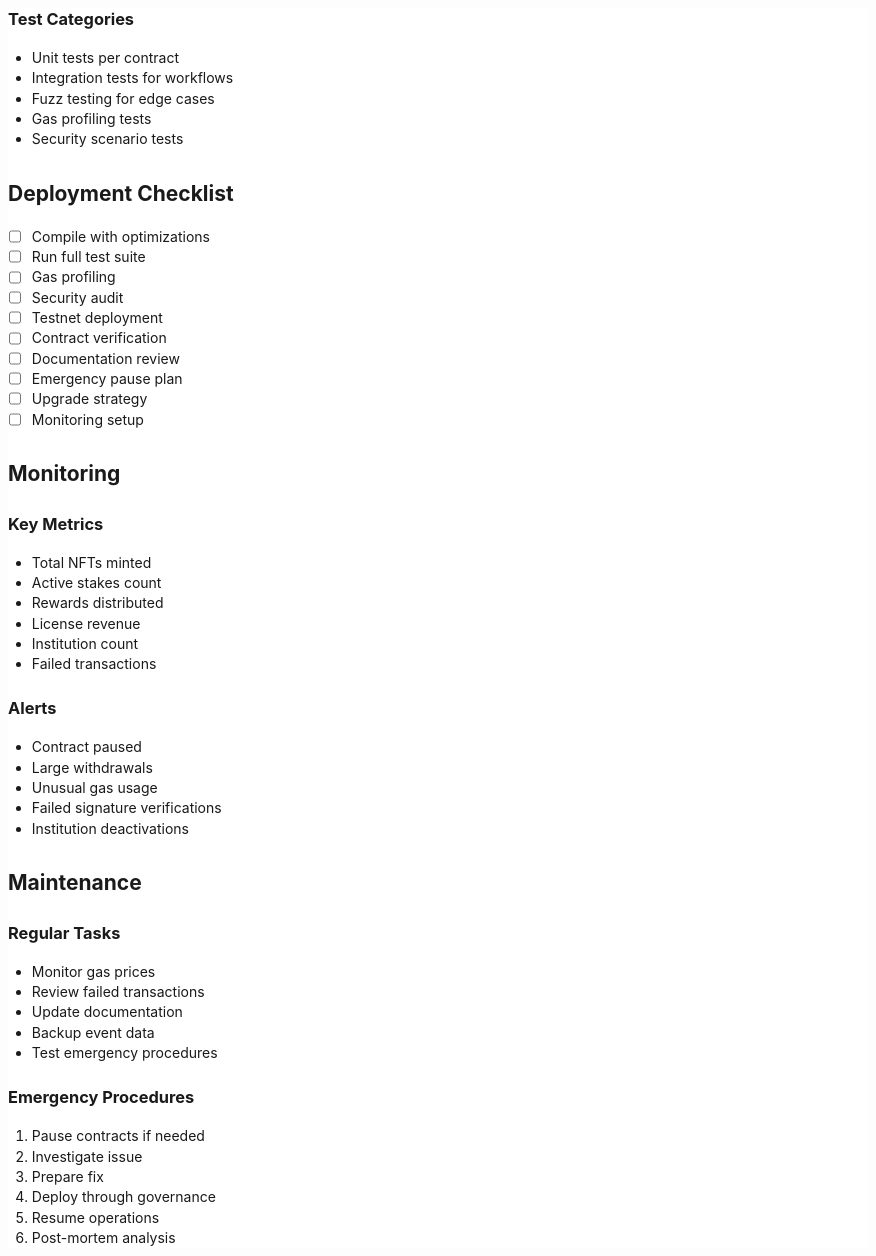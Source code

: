 ### Test Categories
- Unit tests per contract
- Integration tests for workflows
- Fuzz testing for edge cases
- Gas profiling tests
- Security scenario tests

## Deployment Checklist

- [ ] Compile with optimizations
- [ ] Run full test suite
- [ ] Gas profiling
- [ ] Security audit
- [ ] Testnet deployment
- [ ] Contract verification
- [ ] Documentation review
- [ ] Emergency pause plan
- [ ] Upgrade strategy
- [ ] Monitoring setup

## Monitoring

### Key Metrics
- Total NFTs minted
- Active stakes count
- Rewards distributed
- License revenue
- Institution count
- Failed transactions

### Alerts
- Contract paused
- Large withdrawals
- Unusual gas usage
- Failed signature verifications
- Institution deactivations

## Maintenance

### Regular Tasks
- Monitor gas prices
- Review failed transactions
- Update documentation
- Backup event data
- Test emergency procedures

### Emergency Procedures
1. Pause contracts if needed
2. Investigate issue
3. Prepare fix
4. Deploy through governance
5. Resume operations
6. Post-mortem analysis

